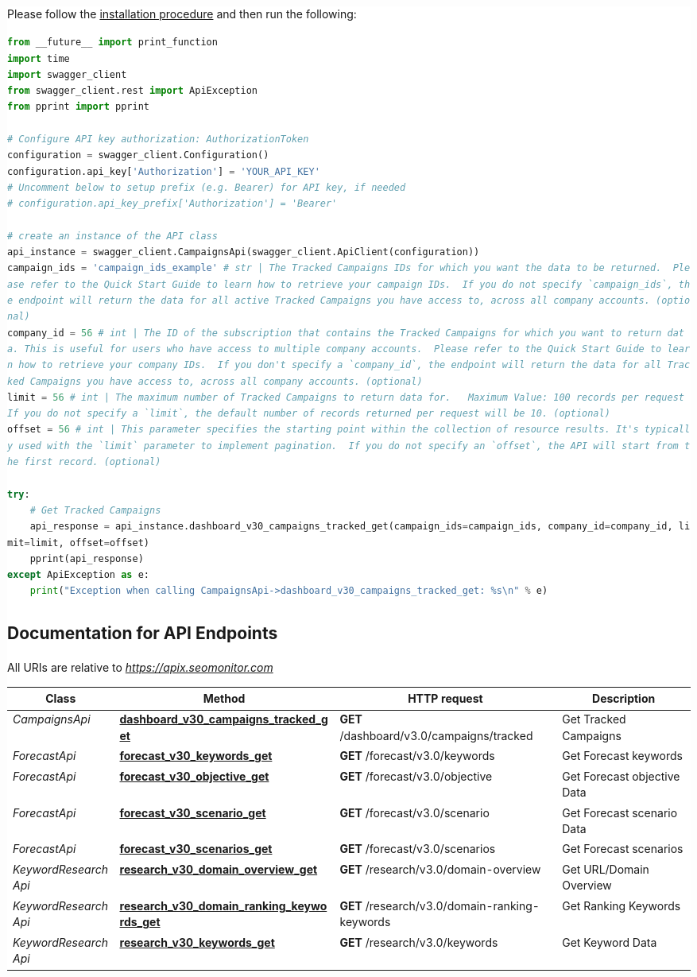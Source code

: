 Please follow the [installation procedure](#installation--usage) and then run the following:

```python
from __future__ import print_function
import time
import swagger_client
from swagger_client.rest import ApiException
from pprint import pprint

# Configure API key authorization: AuthorizationToken
configuration = swagger_client.Configuration()
configuration.api_key['Authorization'] = 'YOUR_API_KEY'
# Uncomment below to setup prefix (e.g. Bearer) for API key, if needed
# configuration.api_key_prefix['Authorization'] = 'Bearer'

# create an instance of the API class
api_instance = swagger_client.CampaignsApi(swagger_client.ApiClient(configuration))
campaign_ids = 'campaign_ids_example' # str | The Tracked Campaigns IDs for which you want the data to be returned.  Please refer to the Quick Start Guide to learn how to retrieve your campaign IDs.  If you do not specify `campaign_ids`, the endpoint will return the data for all active Tracked Campaigns you have access to, across all company accounts. (optional)
company_id = 56 # int | The ID of the subscription that contains the Tracked Campaigns for which you want to return data. This is useful for users who have access to multiple company accounts.  Please refer to the Quick Start Guide to learn how to retrieve your company IDs.  If you don't specify a `company_id`, the endpoint will return the data for all Tracked Campaigns you have access to, across all company accounts. (optional)
limit = 56 # int | The maximum number of Tracked Campaigns to return data for.   Maximum Value: 100 records per request  If you do not specify a `limit`, the default number of records returned per request will be 10. (optional)
offset = 56 # int | This parameter specifies the starting point within the collection of resource results. It's typically used with the `limit` parameter to implement pagination.  If you do not specify an `offset`, the API will start from the first record. (optional)

try:
    # Get Tracked Campaigns
    api_response = api_instance.dashboard_v30_campaigns_tracked_get(campaign_ids=campaign_ids, company_id=company_id, limit=limit, offset=offset)
    pprint(api_response)
except ApiException as e:
    print("Exception when calling CampaignsApi->dashboard_v30_campaigns_tracked_get: %s\n" % e)
```

## Documentation for API Endpoints

All URIs are relative to *https://apix.seomonitor.com*

Class | Method | HTTP request | Description
------------ | ------------- | ------------- | -------------
*CampaignsApi* | [**dashboard_v30_campaigns_tracked_get**](docs/CampaignsApi.md#dashboard_v30_campaigns_tracked_get) | **GET** /dashboard/v3.0/campaigns/tracked | Get Tracked Campaigns
*ForecastApi* | [**forecast_v30_keywords_get**](docs/ForecastApi.md#forecast_v30_keywords_get) | **GET** /forecast/v3.0/keywords | Get Forecast keywords
*ForecastApi* | [**forecast_v30_objective_get**](docs/ForecastApi.md#forecast_v30_objective_get) | **GET** /forecast/v3.0/objective | Get Forecast objective Data
*ForecastApi* | [**forecast_v30_scenario_get**](docs/ForecastApi.md#forecast_v30_scenario_get) | **GET** /forecast/v3.0/scenario | Get Forecast scenario Data
*ForecastApi* | [**forecast_v30_scenarios_get**](docs/ForecastApi.md#forecast_v30_scenarios_get) | **GET** /forecast/v3.0/scenarios | Get Forecast scenarios
*KeywordResearchApi* | [**research_v30_domain_overview_get**](docs/KeywordResearchApi.md#research_v30_domain_overview_get) | **GET** /research/v3.0/domain-overview | Get URL/Domain Overview
*KeywordResearchApi* | [**research_v30_domain_ranking_keywords_get**](docs/KeywordResearchApi.md#research_v30_domain_ranking_keywords_get) | **GET** /research/v3.0/domain-ranking-keywords | Get Ranking Keywords
*KeywordResearchApi* | [**research_v30_keywords_get**](docs/KeywordResearchApi.md#research_v30_keywords_get) | **GET** /research/v3.0/keywords | Get Keyword Data
